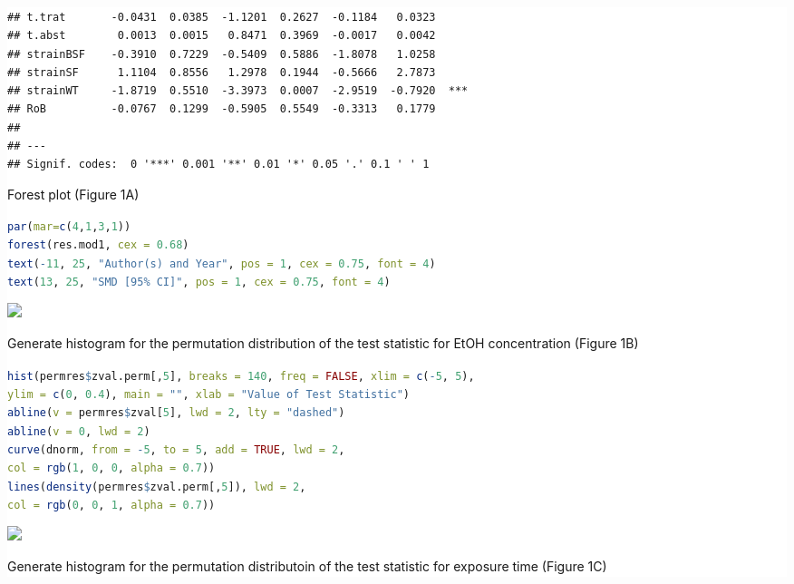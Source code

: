     ## t.trat       -0.0431  0.0385  -1.1201  0.2627  -0.1184   0.0323     
    ## t.abst        0.0013  0.0015   0.8471  0.3969  -0.0017   0.0042     
    ## strainBSF    -0.3910  0.7229  -0.5409  0.5886  -1.8078   1.0258     
    ## strainSF      1.1104  0.8556   1.2978  0.1944  -0.5666   2.7873     
    ## strainWT     -1.8719  0.5510  -3.3973  0.0007  -2.9519  -0.7920  ***
    ## RoB          -0.0767  0.1299  -0.5905  0.5549  -0.3313   0.1779     
    ## 
    ## ---
    ## Signif. codes:  0 '***' 0.001 '**' 0.01 '*' 0.05 '.' 0.1 ' ' 1

Forest plot (Figure 1A)

``` r
par(mar=c(4,1,3,1))
forest(res.mod1, cex = 0.68)
text(-11, 25, "Author(s) and Year", pos = 1, cex = 0.75, font = 4)
text(13, 25, "SMD [95% CI]", pos = 1, cex = 0.75, font = 4)
```

![](etoh-withdrawal-metanalysis-notebook_files/figure-markdown_github-ascii_identifiers/unnamed-chunk-10-1.png)

Generate histogram for the permutation distribution of the test statistic for EtOH concentration (Figure 1B)

``` r
hist(permres$zval.perm[,5], breaks = 140, freq = FALSE, xlim = c(-5, 5),
ylim = c(0, 0.4), main = "", xlab = "Value of Test Statistic")
abline(v = permres$zval[5], lwd = 2, lty = "dashed")
abline(v = 0, lwd = 2)
curve(dnorm, from = -5, to = 5, add = TRUE, lwd = 2,
col = rgb(1, 0, 0, alpha = 0.7))
lines(density(permres$zval.perm[,5]), lwd = 2,
col = rgb(0, 0, 1, alpha = 0.7))
```

![](etoh-withdrawal-metanalysis-notebook_files/figure-markdown_github-ascii_identifiers/unnamed-chunk-11-1.png)

Generate histogram for the permutation distributoin of the test statistic for exposure time (Figure 1C)
